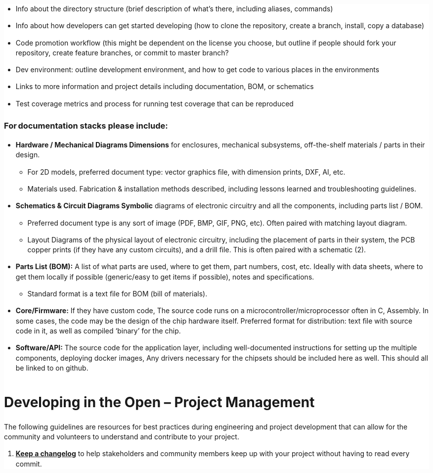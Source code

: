 * Info about the directory structure (brief description of what’s there, including aliases, commands) 

* Info about how developers can get started developing (how to clone the repository, create a branch, install, copy a database) 

* Code promotion workflow (this might be dependent on the license you choose, but outline if people should fork your repository, create feature branches, or commit to master branch?  

* Dev environment: outline development environment, and how to get code to various places in the environments 

* Links to more information and project details including documentation, BOM, or schematics 

* Test coverage metrics and process for running test coverage that can be reproduced

### For documentation stacks please include: 

* **Hardware / Mechanical Diagrams Dimensions** for enclosures, mechanical subsystems, off-the-shelf materials / parts in their design.  

    * For 2D models, preferred document type: vector graphics ﬁle, with dimension prints, DXF, AI, etc.  

    * Materials used. Fabrication & installation methods described, including lessons learned and troubleshooting guidelines. 

* **Schematics & Circuit Diagrams Symbolic** diagrams of electronic circuitry and all the components, including parts list / BOM.  

    * Preferred document type is any sort of image (PDF, BMP, GIF, PNG, etc). Often paired with matching layout diagram.  

    * Layout Diagrams of the physical layout of electronic circuitry, including the placement of parts in their system, the PCB copper prints (if they have any custom circuits), and a drill ﬁle. This is often paired with a schematic (2).  

* **Parts List (BOM):** A list of what parts are used, where to get them, part numbers, cost, etc. Ideally with data sheets, where to get them locally if possible (generic/easy to get items if possible), notes and speciﬁcations.  

    * Standard format is a text ﬁle for BOM (bill of materials).  

* **Core/Firmware:** If they have custom code, The source code runs on a microcontroller/microprocessor often in C, Assembly. In some cases, the code may be the design of the chip hardware itself. Preferred format for distribution: text ﬁle with source code in it, as well as compiled ‘binary’ for the chip.  

* **Software/API:** The source code for the application layer, including well-documented instructions for setting up the multiple components, deploying docker images, Any drivers necessary for the chipsets should be included here as well. This should all be linked to on github.  

# Developing in the Open – Project Management 
The following guidelines are resources for best practices during engineering and project development that can allow for the community and volunteers to understand and contribute to your project.  

1. [**Keep a changelog**](https://keepachangelog.com/en/1.0.0/) to help stakeholders and community members keep up with your project without having to read every commit.  
